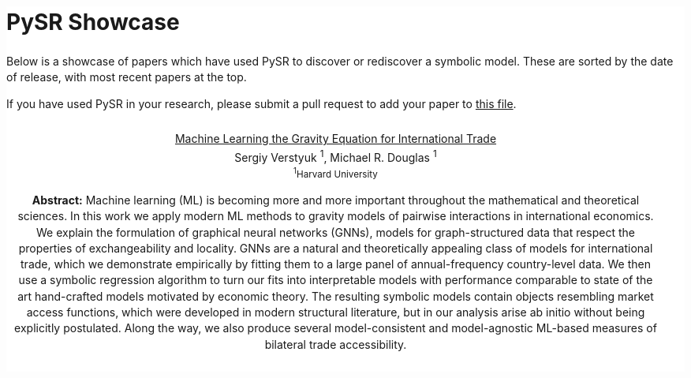 # PySR Showcase
Below is a showcase of papers which have used PySR to discover
or rediscover a symbolic model.
These are sorted by the date of release, with most recent papers at the top.


If you have used PySR in your research,
please submit a pull request to add your paper to [this file](https://github.com/MilesCranmer/PySR/blob/master/docs/papers.yml).


<style>
.row {
  display: flex;
  gap: 25px;
}
.row:after {
  content: "";
  display: table;
  clear: both;
}
.image_column {
  flex: 50%;
  float: left;
  display: flex;
  justify-content: center;
  align-items: center;
  text-align: center;
}
.text_column {
  flex: 50%;
  padding: 10px;
}
.center {
  text-align: center;
}
</style>

<div class="row">



<div class="text_column"><div class="center">
<a href="https://papers.ssrn.com/abstract=4053795">Machine Learning the Gravity Equation for International Trade</a><br>Sergiy Verstyuk <sup>1</sup>, Michael R. Douglas <sup>1</sup><br><small><sup>1</sup>Harvard University</small><br>


**Abstract:** Machine learning (ML) is becoming more and more important throughout the mathematical and theoretical sciences. In this work we apply modern ML methods to gravity models of pairwise interactions in international economics. We explain the formulation of graphical neural networks (GNNs), models for graph-structured data that respect the properties of exchangeability and locality. GNNs are a natural and theoretically appealing class of models for international trade, which we demonstrate empirically by fitting them to a large panel of annual-frequency country-level data. We then use a symbolic regression algorithm to turn our fits into interpretable models with performance comparable to state of the art hand-crafted models motivated by economic theory. The resulting symbolic models contain objects resembling market access functions, which were developed in modern structural literature, but in our analysis arise ab initio without being explicitly postulated. Along the way, we also produce several model-consistent and model-agnostic ML-based measures of bilateral trade accessibility.
